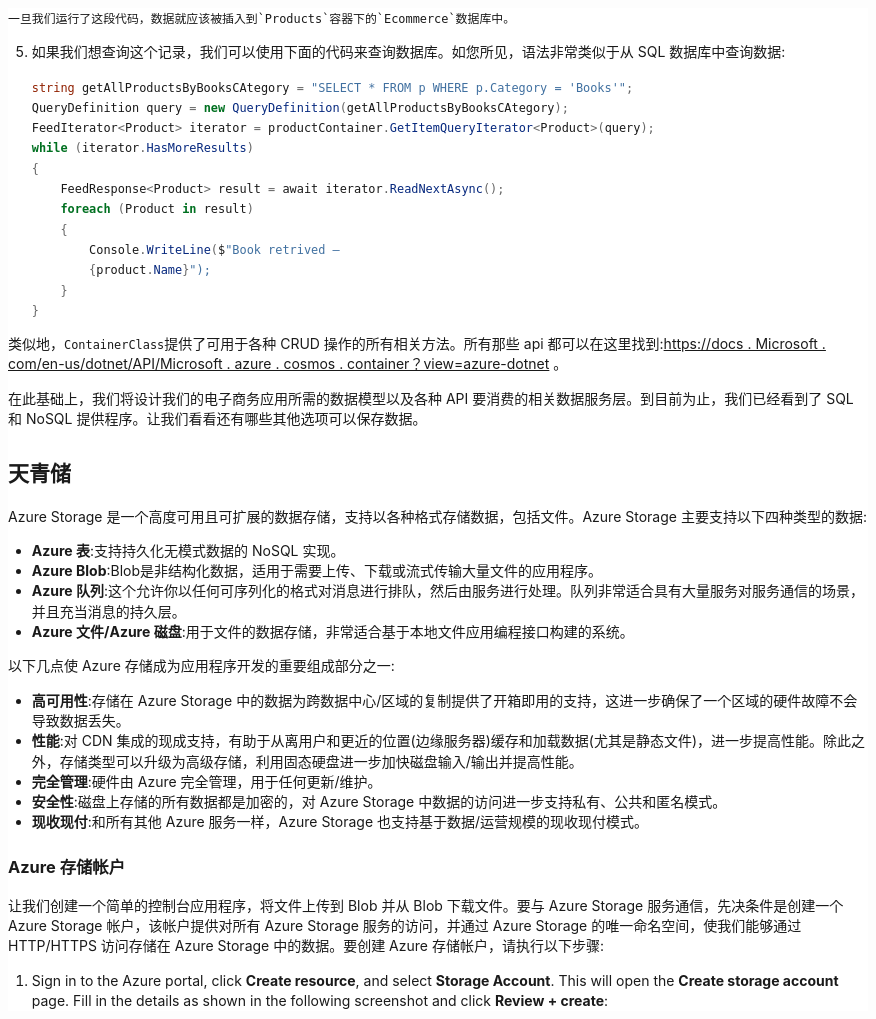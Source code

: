     一旦我们运行了这段代码，数据就应该被插入到`Products`容器下的`Ecommerce`数据库中。

5.  如果我们想查询这个记录，我们可以使用下面的代码来查询数据库。如您所见，语法非常类似于从 SQL 数据库中查询数据:

    ```cs
    string getAllProductsByBooksCAtegory = "SELECT * FROM p WHERE p.Category = 'Books'";
    QueryDefinition query = new QueryDefinition(getAllProductsByBooksCAtegory);
    FeedIterator<Product> iterator = productContainer.GetItemQueryIterator<Product>(query);
    while (iterator.HasMoreResults)
    {
        FeedResponse<Product> result = await iterator.ReadNextAsync();
        foreach (Product in result)
        {
            Console.WriteLine($"Book retrived – 
            {product.Name}");
        }
    }
    ```

类似地，`ContainerClass`提供了可用于各种 CRUD 操作的所有相关方法。所有那些 api 都可以在这里找到:[https://docs . Microsoft . com/en-us/dotnet/API/Microsoft . azure . cosmos . container？view=azure-dotnet](https://docs.microsoft.com/en-us/dotnet/api/microsoft.azure.cosmos.container?view=azure-dotnet) 。

在此基础上，我们将设计我们的电子商务应用所需的数据模型以及各种 API 要消费的相关数据服务层。到目前为止，我们已经看到了 SQL 和 NoSQL 提供程序。让我们看看还有哪些其他选项可以保存数据。

## 天青储

Azure Storage 是一个高度可用且可扩展的数据存储，支持以各种格式存储数据，包括文件。Azure Storage 主要支持以下四种类型的数据:

*   **Azure 表**:支持持久化无模式数据的 NoSQL 实现。
*   **Azure Blob**:Blob是非结构化数据，适用于需要上传、下载或流式传输大量文件的应用程序。
*   **Azure 队列**:这个允许你以任何可序列化的格式对消息进行排队，然后由服务进行处理。队列非常适合具有大量服务对服务通信的场景，并且充当消息的持久层。
*   **Azure 文件/Azure 磁盘**:用于文件的数据存储，非常适合基于本地文件应用编程接口构建的系统。

以下几点使 Azure 存储成为应用程序开发的重要组成部分之一:

*   **高可用性**:存储在 Azure Storage 中的数据为跨数据中心/区域的复制提供了开箱即用的支持，这进一步确保了一个区域的硬件故障不会导致数据丢失。
*   **性能**:对 CDN 集成的现成支持，有助于从离用户和更近的位置(边缘服务器)缓存和加载数据(尤其是静态文件)，进一步提高性能。除此之外，存储类型可以升级为高级存储，利用固态硬盘进一步加快磁盘输入/输出并提高性能。
*   **完全管理**:硬件由 Azure 完全管理，用于任何更新/维护。
*   **安全性**:磁盘上存储的所有数据都是加密的，对 Azure Storage 中数据的访问进一步支持私有、公共和匿名模式。
*   **现收现付**:和所有其他 Azure 服务一样，Azure Storage 也支持基于数据/运营规模的现收现付模式。

### Azure 存储帐户

让我们创建一个简单的控制台应用程序，将文件上传到 Blob 并从 Blob 下载文件。要与 Azure Storage 服务通信，先决条件是创建一个 Azure Storage 帐户，该帐户提供对所有 Azure Storage 服务的访问，并通过 Azure Storage 的唯一命名空间，使我们能够通过 HTTP/HTTPS 访问存储在 Azure Storage 中的数据。要创建 Azure 存储帐户，请执行以下步骤:

1.  Sign in to the Azure portal, click **Create resource**, and select **Storage Account**. This will open the **Create storage account** page. Fill in the details as shown in the following screenshot and click **Review + create**:
